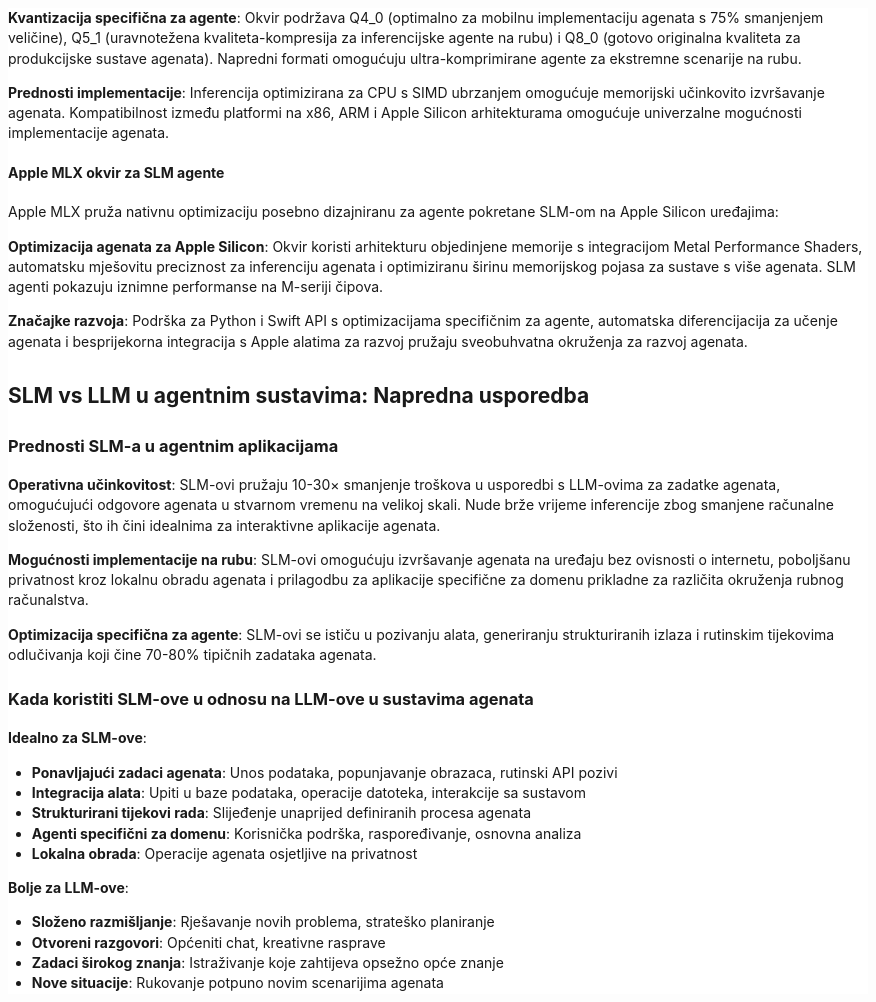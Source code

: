 **Kvantizacija specifična za agente**: Okvir podržava Q4_0 (optimalno za mobilnu implementaciju agenata s 75% smanjenjem veličine), Q5_1 (uravnotežena kvaliteta-kompresija za inferencijske agente na rubu) i Q8_0 (gotovo originalna kvaliteta za produkcijske sustave agenata). Napredni formati omogućuju ultra-komprimirane agente za ekstremne scenarije na rubu.

**Prednosti implementacije**: Inferencija optimizirana za CPU s SIMD ubrzanjem omogućuje memorijski učinkovito izvršavanje agenata. Kompatibilnost između platformi na x86, ARM i Apple Silicon arhitekturama omogućuje univerzalne mogućnosti implementacije agenata.

#### Apple MLX okvir za SLM agente

Apple MLX pruža nativnu optimizaciju posebno dizajniranu za agente pokretane SLM-om na Apple Silicon uređajima:

**Optimizacija agenata za Apple Silicon**: Okvir koristi arhitekturu objedinjene memorije s integracijom Metal Performance Shaders, automatsku mješovitu preciznost za inferenciju agenata i optimiziranu širinu memorijskog pojasa za sustave s više agenata. SLM agenti pokazuju iznimne performanse na M-seriji čipova.

**Značajke razvoja**: Podrška za Python i Swift API s optimizacijama specifičnim za agente, automatska diferencijacija za učenje agenata i besprijekorna integracija s Apple alatima za razvoj pružaju sveobuhvatna okruženja za razvoj agenata.

## SLM vs LLM u agentnim sustavima: Napredna usporedba

### Prednosti SLM-a u agentnim aplikacijama

**Operativna učinkovitost**: SLM-ovi pružaju 10-30× smanjenje troškova u usporedbi s LLM-ovima za zadatke agenata, omogućujući odgovore agenata u stvarnom vremenu na velikoj skali. Nude brže vrijeme inferencije zbog smanjene računalne složenosti, što ih čini idealnima za interaktivne aplikacije agenata.

**Mogućnosti implementacije na rubu**: SLM-ovi omogućuju izvršavanje agenata na uređaju bez ovisnosti o internetu, poboljšanu privatnost kroz lokalnu obradu agenata i prilagodbu za aplikacije specifične za domenu prikladne za različita okruženja rubnog računalstva.

**Optimizacija specifična za agente**: SLM-ovi se ističu u pozivanju alata, generiranju strukturiranih izlaza i rutinskim tijekovima odlučivanja koji čine 70-80% tipičnih zadataka agenata.

### Kada koristiti SLM-ove u odnosu na LLM-ove u sustavima agenata

**Idealno za SLM-ove**:
- **Ponavljajući zadaci agenata**: Unos podataka, popunjavanje obrazaca, rutinski API pozivi
- **Integracija alata**: Upiti u baze podataka, operacije datoteka, interakcije sa sustavom
- **Strukturirani tijekovi rada**: Slijeđenje unaprijed definiranih procesa agenata
- **Agenti specifični za domenu**: Korisnička podrška, raspoređivanje, osnovna analiza
- **Lokalna obrada**: Operacije agenata osjetljive na privatnost

**Bolje za LLM-ove**:
- **Složeno razmišljanje**: Rješavanje novih problema, strateško planiranje
- **Otvoreni razgovori**: Općeniti chat, kreativne rasprave
- **Zadaci širokog znanja**: Istraživanje koje zahtijeva opsežno opće znanje
- **Nove situacije**: Rukovanje potpuno novim scenarijima agenata
